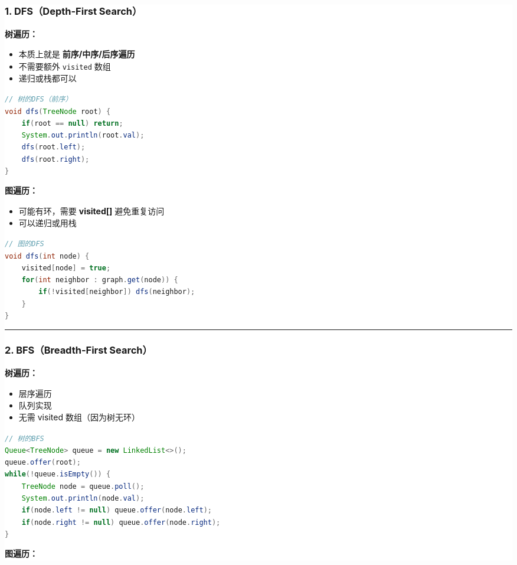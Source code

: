 ### 1. DFS（Depth-First Search）

**树遍历：**

* 本质上就是 **前序/中序/后序遍历**
* 不需要额外 `visited` 数组
* 递归或栈都可以

```java
// 树的DFS（前序）
void dfs(TreeNode root) {
    if(root == null) return;
    System.out.println(root.val);
    dfs(root.left);
    dfs(root.right);
}
```

**图遍历：**

* 可能有环，需要 **visited[]** 避免重复访问
* 可以递归或用栈

```java
// 图的DFS
void dfs(int node) {
    visited[node] = true;
    for(int neighbor : graph.get(node)) {
        if(!visited[neighbor]) dfs(neighbor);
    }
}
```

---

### 2. BFS（Breadth-First Search）

**树遍历：**

* 层序遍历
* 队列实现
* 无需 visited 数组（因为树无环）

```java
// 树的BFS
Queue<TreeNode> queue = new LinkedList<>();
queue.offer(root);
while(!queue.isEmpty()) {
    TreeNode node = queue.poll();
    System.out.println(node.val);
    if(node.left != null) queue.offer(node.left);
    if(node.right != null) queue.offer(node.right);
}
```

**图遍历：**

